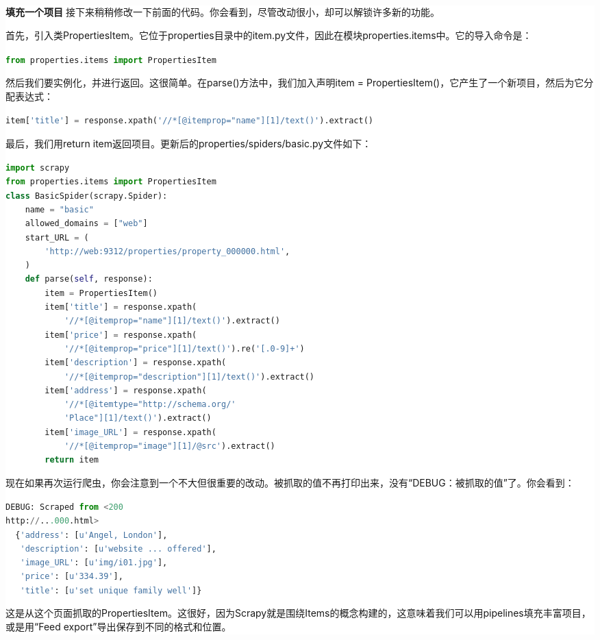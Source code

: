 **填充一个项目**
接下来稍稍修改一下前面的代码。你会看到，尽管改动很小，却可以解锁许多新的功能。

首先，引入类PropertiesItem。它位于properties目录中的item.py文件，因此在模块properties.items中。它的导入命令是：

```py
from properties.items import PropertiesItem 
```

然后我们要实例化，并进行返回。这很简单。在parse()方法中，我们加入声明item = PropertiesItem()，它产生了一个新项目，然后为它分配表达式：

```py
item['title'] = response.xpath('//*[@itemprop="name"][1]/text()').extract() 
```

最后，我们用return item返回项目。更新后的properties/spiders/basic.py文件如下：

```py
import scrapy
from properties.items import PropertiesItem
class BasicSpider(scrapy.Spider):
    name = "basic"
    allowed_domains = ["web"]
    start_URL = (
        'http://web:9312/properties/property_000000.html',
    )
    def parse(self, response):
        item = PropertiesItem()
        item['title'] = response.xpath(
            '//*[@itemprop="name"][1]/text()').extract()
        item['price'] = response.xpath(
            '//*[@itemprop="price"][1]/text()').re('[.0-9]+')
        item['description'] = response.xpath(
            '//*[@itemprop="description"][1]/text()').extract()
        item['address'] = response.xpath(
            '//*[@itemtype="http://schema.org/'
            'Place"][1]/text()').extract()
        item['image_URL'] = response.xpath(
            '//*[@itemprop="image"][1]/@src').extract()
        return item 
```

现在如果再次运行爬虫，你会注意到一个不大但很重要的改动。被抓取的值不再打印出来，没有“DEBUG：被抓取的值”了。你会看到：

```py
DEBUG: Scraped from <200  
http://...000.html>
  {'address': [u'Angel, London'],
   'description': [u'website ... offered'],
   'image_URL': [u'img/i01.jpg'],
   'price': [u'334.39'],
   'title': [u'set unique family well']} 
```

这是从这个页面抓取的PropertiesItem。这很好，因为Scrapy就是围绕Items的概念构建的，这意味着我们可以用pipelines填充丰富项目，或是用“Feed export”导出保存到不同的格式和位置。
